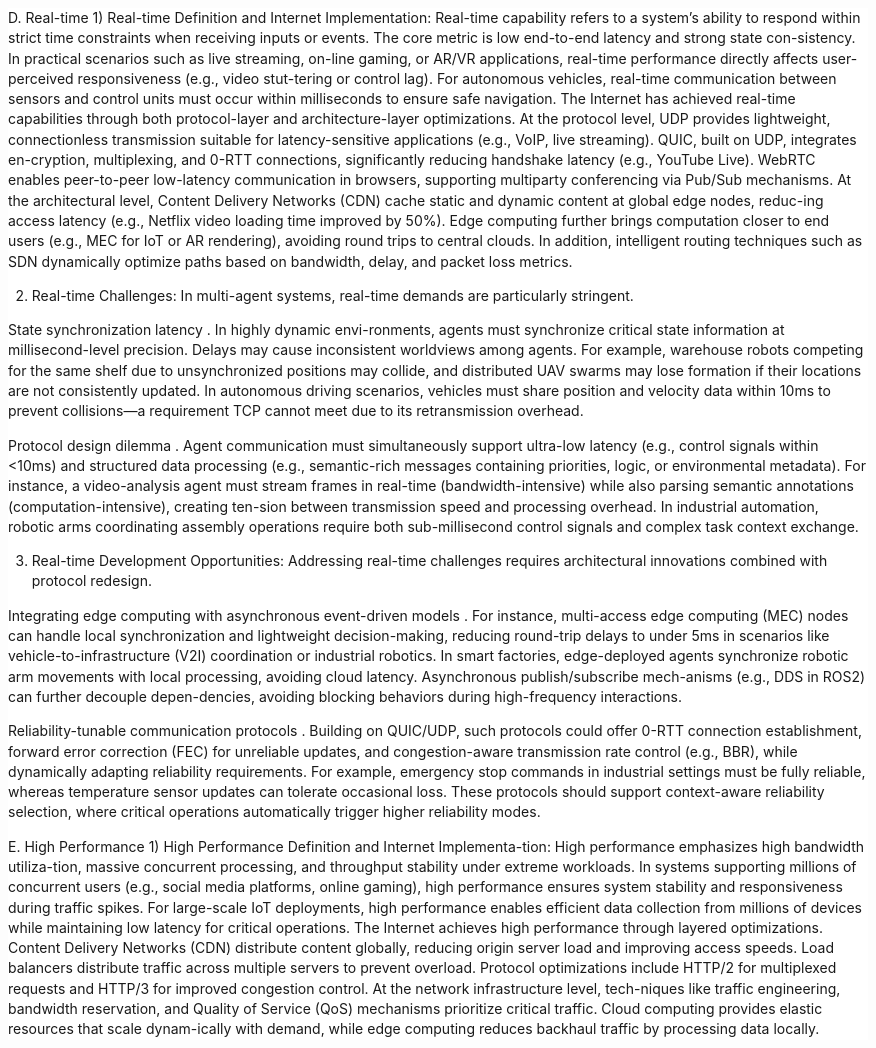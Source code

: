 D. Real-time 1) Real-time Definition and Internet Implementation: Real-time capability refers to a system’s ability to respond within strict time constraints when receiving inputs or events. The core metric is low end-to-end latency and strong state con-sistency. In practical scenarios such as live streaming, on-line gaming, or AR/VR applications, real-time performance directly affects user-perceived responsiveness (e.g., video stut-tering or control lag). For autonomous vehicles, real-time communication between sensors and control units must occur within milliseconds to ensure safe navigation. The Internet has achieved real-time capabilities through both protocol-layer and architecture-layer optimizations. At the protocol level, UDP provides lightweight, connectionless transmission suitable for latency-sensitive applications (e.g., VoIP, live streaming). QUIC, built on UDP, integrates en-cryption, multiplexing, and 0-RTT connections, significantly reducing handshake latency (e.g., YouTube Live). WebRTC enables peer-to-peer low-latency communication in browsers, supporting multiparty conferencing via Pub/Sub mechanisms. At the architectural level, Content Delivery Networks (CDN) cache static and dynamic content at global edge nodes, reduc-ing access latency (e.g., Netflix video loading time improved by 50%). Edge computing further brings computation closer to end users (e.g., MEC for IoT or AR rendering), avoiding round trips to central clouds. In addition, intelligent routing techniques such as SDN dynamically optimize paths based on bandwidth, delay, and packet loss metrics. 

2) Real-time Challenges: In multi-agent systems, real-time demands are particularly stringent. 

State synchronization latency . In highly dynamic envi-ronments, agents must synchronize critical state information at millisecond-level precision. Delays may cause inconsistent worldviews among agents. For example, warehouse robots competing for the same shelf due to unsynchronized positions may collide, and distributed UAV swarms may lose formation if their locations are not consistently updated. In autonomous driving scenarios, vehicles must share position and velocity data within 10ms to prevent collisions—a requirement TCP cannot meet due to its retransmission overhead. 

Protocol design dilemma . Agent communication must simultaneously support ultra-low latency (e.g., control signals within <10ms) and structured data processing (e.g., semantic-rich messages containing priorities, logic, or environmental metadata). For instance, a video-analysis agent must stream frames in real-time (bandwidth-intensive) while also parsing semantic annotations (computation-intensive), creating ten-sion between transmission speed and processing overhead. In industrial automation, robotic arms coordinating assembly operations require both sub-millisecond control signals and complex task context exchange. 

3) Real-time Development Opportunities: Addressing real-time challenges requires architectural innovations combined with protocol redesign. 

Integrating edge computing with asynchronous event-driven models . For instance, multi-access edge computing (MEC) nodes can handle local synchronization and lightweight decision-making, reducing round-trip delays to under 5ms in scenarios like vehicle-to-infrastructure (V2I) coordination or industrial robotics. In smart factories, edge-deployed agents synchronize robotic arm movements with local processing, avoiding cloud latency. Asynchronous publish/subscribe mech-anisms (e.g., DDS in ROS2) can further decouple depen-dencies, avoiding blocking behaviors during high-frequency interactions. 

Reliability-tunable communication protocols . Building on QUIC/UDP, such protocols could offer 0-RTT connection establishment, forward error correction (FEC) for unreliable updates, and congestion-aware transmission rate control (e.g., BBR), while dynamically adapting reliability requirements. For example, emergency stop commands in industrial settings must be fully reliable, whereas temperature sensor updates can tolerate occasional loss. These protocols should support context-aware reliability selection, where critical operations automatically trigger higher reliability modes. 

E. High Performance 1) High Performance Definition and Internet Implementa-tion: High performance emphasizes high bandwidth utiliza-tion, massive concurrent processing, and throughput stability under extreme workloads. In systems supporting millions of concurrent users (e.g., social media platforms, online gaming), high performance ensures system stability and responsiveness during traffic spikes. For large-scale IoT deployments, high performance enables efficient data collection from millions of devices while maintaining low latency for critical operations. The Internet achieves high performance through layered optimizations. Content Delivery Networks (CDN) distribute content globally, reducing origin server load and improving access speeds. Load balancers distribute traffic across multiple servers to prevent overload. Protocol optimizations include HTTP/2 for multiplexed requests and HTTP/3 for improved congestion control. At the network infrastructure level, tech-niques like traffic engineering, bandwidth reservation, and Quality of Service (QoS) mechanisms prioritize critical traffic. Cloud computing provides elastic resources that scale dynam-ically with demand, while edge computing reduces backhaul traffic by processing data locally. 
